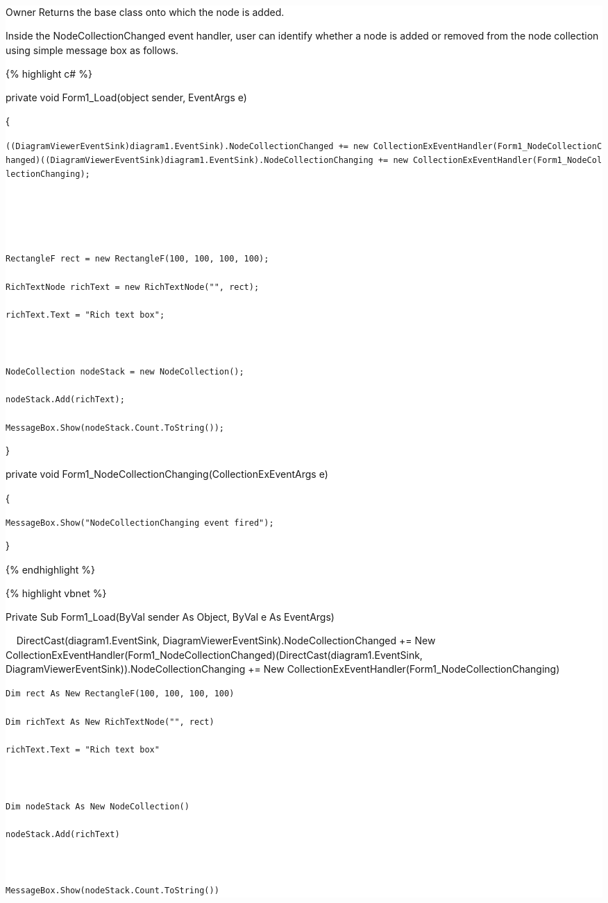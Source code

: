 Owner</td><td>
Returns the base class onto which the node is added.</td></tr>
</table>


Inside the NodeCollectionChanged event handler, user can identify whether a node is added or removed from the node collection using simple message box as follows.



{% highlight c# %}



private void Form1_Load(object sender, EventArgs e)

{



    ((DiagramViewerEventSink)diagram1.EventSink).NodeCollectionChanged += new CollectionExEventHandler(Form1_NodeCollectionChanged)((DiagramViewerEventSink)diagram1.EventSink).NodeCollectionChanging += new CollectionExEventHandler(Form1_NodeCollectionChanging);





    RectangleF rect = new RectangleF(100, 100, 100, 100);

    RichTextNode richText = new RichTextNode("", rect);

    richText.Text = "Rich text box";



    NodeCollection nodeStack = new NodeCollection();

    nodeStack.Add(richText);

    MessageBox.Show(nodeStack.Count.ToString());



}

private void Form1_NodeCollectionChanging(CollectionExEventArgs e)

{

    MessageBox.Show("NodeCollectionChanging event fired");

}

{% endhighlight %}

{% highlight vbnet %}



Private Sub Form1_Load(ByVal sender As Object, ByVal e As EventArgs)



    DirectCast(diagram1.EventSink, DiagramViewerEventSink).NodeCollectionChanged += New CollectionExEventHandler(Form1_NodeCollectionChanged)(DirectCast(diagram1.EventSink, DiagramViewerEventSink)).NodeCollectionChanging += New CollectionExEventHandler(Form1_NodeCollectionChanging)





    Dim rect As New RectangleF(100, 100, 100, 100)

    Dim richText As New RichTextNode("", rect)

    richText.Text = "Rich text box"



    Dim nodeStack As New NodeCollection()

    nodeStack.Add(richText)



    MessageBox.Show(nodeStack.Count.ToString())
